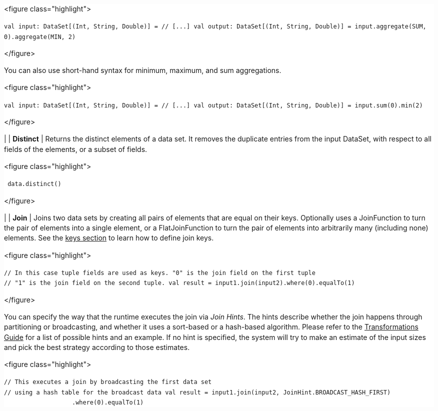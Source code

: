 &lt;figure class="highlight"&gt;

```
val input: DataSet[(Int, String, Double)] = // [...] val output: DataSet[(Int, String, Double)] = input.aggregate(SUM, 0).aggregate(MIN, 2)
```

&lt;/figure&gt;

You can also use short-hand syntax for minimum, maximum, and sum aggregations.

&lt;figure class="highlight"&gt;

```
val input: DataSet[(Int, String, Double)] = // [...] val output: DataSet[(Int, String, Double)] = input.sum(0).min(2)
```

&lt;/figure&gt;

 |
| **Distinct** | Returns the distinct elements of a data set. It removes the duplicate entries from the input DataSet, with respect to all fields of the elements, or a subset of fields.

&lt;figure class="highlight"&gt;

```
 data.distinct() 
```

&lt;/figure&gt;

 |
| **Join** | Joins two data sets by creating all pairs of elements that are equal on their keys. Optionally uses a JoinFunction to turn the pair of elements into a single element, or a FlatJoinFunction to turn the pair of elements into arbitrarily many (including none) elements. See the [keys section](//ci.apache.org/projects/flink/flink-docs-release-1.7/dev/api_concepts.html#specifying-keys) to learn how to define join keys.

&lt;figure class="highlight"&gt;

```
// In this case tuple fields are used as keys. "0" is the join field on the first tuple
// "1" is the join field on the second tuple. val result = input1.join(input2).where(0).equalTo(1)
```

&lt;/figure&gt;

You can specify the way that the runtime executes the join via _Join Hints_. The hints describe whether the join happens through partitioning or broadcasting, and whether it uses a sort-based or a hash-based algorithm. Please refer to the [Transformations Guide](dataset_transformations.html#join-algorithm-hints) for a list of possible hints and an example.
If no hint is specified, the system will try to make an estimate of the input sizes and pick the best strategy according to those estimates.

&lt;figure class="highlight"&gt;

```
// This executes a join by broadcasting the first data set
// using a hash table for the broadcast data val result = input1.join(input2, JoinHint.BROADCAST_HASH_FIRST)
                   .where(0).equalTo(1)
```
